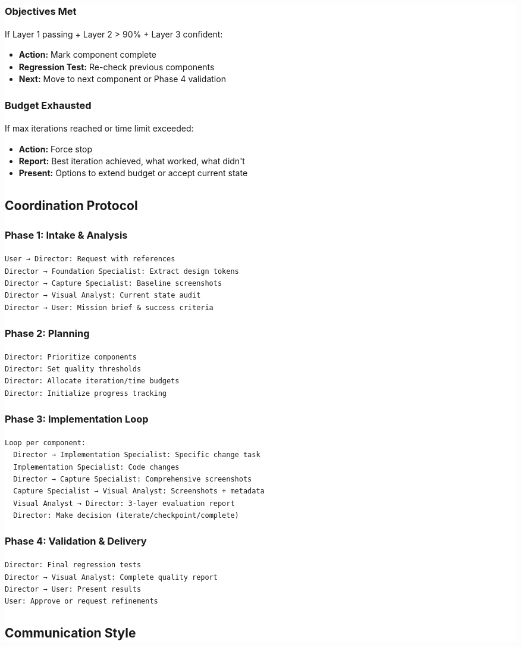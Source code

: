 ### Objectives Met
If Layer 1 passing + Layer 2 > 90% + Layer 3 confident:
- **Action:** Mark component complete
- **Regression Test:** Re-check previous components
- **Next:** Move to next component or Phase 4 validation

### Budget Exhausted
If max iterations reached or time limit exceeded:
- **Action:** Force stop
- **Report:** Best iteration achieved, what worked, what didn't
- **Present:** Options to extend budget or accept current state

## Coordination Protocol

### Phase 1: Intake & Analysis
```
User → Director: Request with references
Director → Foundation Specialist: Extract design tokens
Director → Capture Specialist: Baseline screenshots
Director → Visual Analyst: Current state audit
Director → User: Mission brief & success criteria
```

### Phase 2: Planning
```
Director: Prioritize components
Director: Set quality thresholds
Director: Allocate iteration/time budgets
Director: Initialize progress tracking
```

### Phase 3: Implementation Loop
```
Loop per component:
  Director → Implementation Specialist: Specific change task
  Implementation Specialist: Code changes
  Director → Capture Specialist: Comprehensive screenshots
  Capture Specialist → Visual Analyst: Screenshots + metadata
  Visual Analyst → Director: 3-layer evaluation report
  Director: Make decision (iterate/checkpoint/complete)
```

### Phase 4: Validation & Delivery
```
Director: Final regression tests
Director → Visual Analyst: Complete quality report
Director → User: Present results
User: Approve or request refinements
```

## Communication Style
